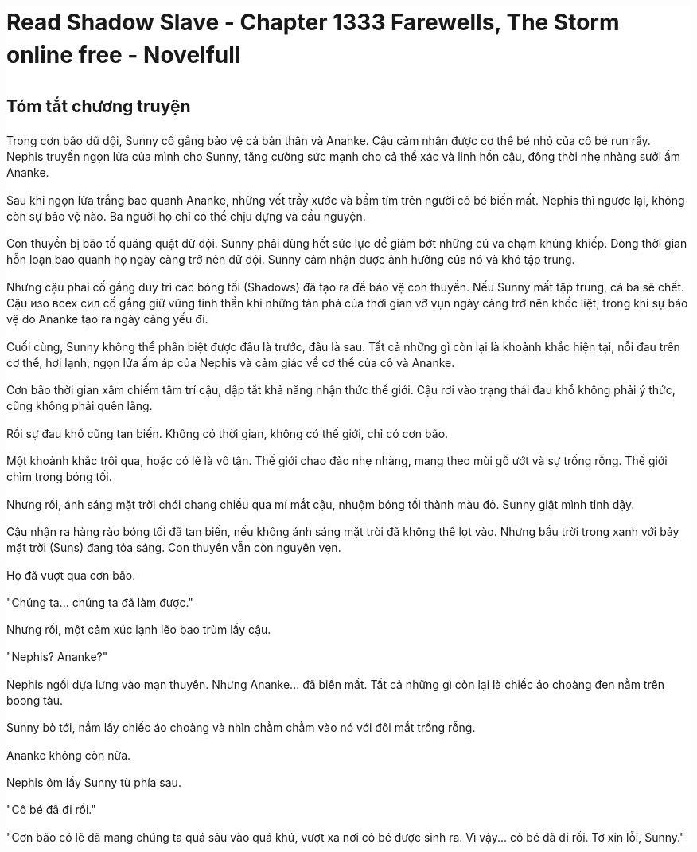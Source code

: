 # Read Shadow Slave - Chapter 1333 Farewells, The Storm online free - Novelfull

## Tóm tắt chương truyện

Trong cơn bão dữ dội, Sunny cố gắng bảo vệ cả bản thân và Ananke. Cậu cảm nhận được cơ thể bé nhỏ của cô bé run rẩy. Nephis truyền ngọn lửa của mình cho Sunny, tăng cường sức mạnh cho cả thể xác và linh hồn cậu, đồng thời nhẹ nhàng sưởi ấm Ananke.

Sau khi ngọn lửa trắng bao quanh Ananke, những vết trầy xước và bầm tím trên người cô bé biến mất. Nephis thì ngược lại, không còn sự bảo vệ nào. Ba người họ chỉ có thể chịu đựng và cầu nguyện.

Con thuyền bị bão tố quăng quật dữ dội. Sunny phải dùng hết sức lực để giảm bớt những cú va chạm khủng khiếp. Dòng thời gian hỗn loạn bao quanh họ ngày càng trở nên dữ dội. Sunny cảm nhận được ảnh hưởng của nó và khó tập trung.

Nhưng cậu phải cố gắng duy trì các bóng tối (Shadows) đã tạo ra để bảo vệ con thuyền. Nếu Sunny mất tập trung, cả ba sẽ chết. Cậu изо всех сил cố gắng giữ vững tinh thần khi những tàn phá của thời gian vỡ vụn ngày càng trở nên khốc liệt, trong khi sự bảo vệ do Ananke tạo ra ngày càng yếu đi.

Cuối cùng, Sunny không thể phân biệt được đâu là trước, đâu là sau. Tất cả những gì còn lại là khoảnh khắc hiện tại, nỗi đau trên cơ thể, hơi lạnh, ngọn lửa ấm áp của Nephis và cảm giác về cơ thể của cô và Ananke.

Cơn bão thời gian xâm chiếm tâm trí cậu, dập tắt khả năng nhận thức thế giới. Cậu rơi vào trạng thái đau khổ không phải ý thức, cũng không phải quên lãng.

Rồi sự đau khổ cũng tan biến. Không có thời gian, không có thế giới, chỉ có cơn bão.

Một khoảnh khắc trôi qua, hoặc có lẽ là vô tận. Thế giới chao đảo nhẹ nhàng, mang theo mùi gỗ ướt và sự trống rỗng. Thế giới chìm trong bóng tối.

Nhưng rồi, ánh sáng mặt trời chói chang chiếu qua mí mắt cậu, nhuộm bóng tối thành màu đỏ. Sunny giật mình tỉnh dậy.

Cậu nhận ra hàng rào bóng tối đã tan biến, nếu không ánh sáng mặt trời đã không thể lọt vào. Nhưng bầu trời trong xanh với bảy mặt trời (Suns) đang tỏa sáng. Con thuyền vẫn còn nguyên vẹn.

Họ đã vượt qua cơn bão.

"Chúng ta... chúng ta đã làm được."

Nhưng rồi, một cảm xúc lạnh lẽo bao trùm lấy cậu.

"Nephis? Ananke?"

Nephis ngồi dựa lưng vào mạn thuyền. Nhưng Ananke... đã biến mất. Tất cả những gì còn lại là chiếc áo choàng đen nằm trên boong tàu.

Sunny bò tới, nắm lấy chiếc áo choàng và nhìn chằm chằm vào nó với đôi mắt trống rỗng.

Ananke không còn nữa.

Nephis ôm lấy Sunny từ phía sau.

"Cô bé đã đi rồi."

"Cơn bão có lẽ đã mang chúng ta quá sâu vào quá khứ, vượt xa nơi cô bé được sinh ra. Vì vậy... cô bé đã đi rồi. Tớ xin lỗi, Sunny."
